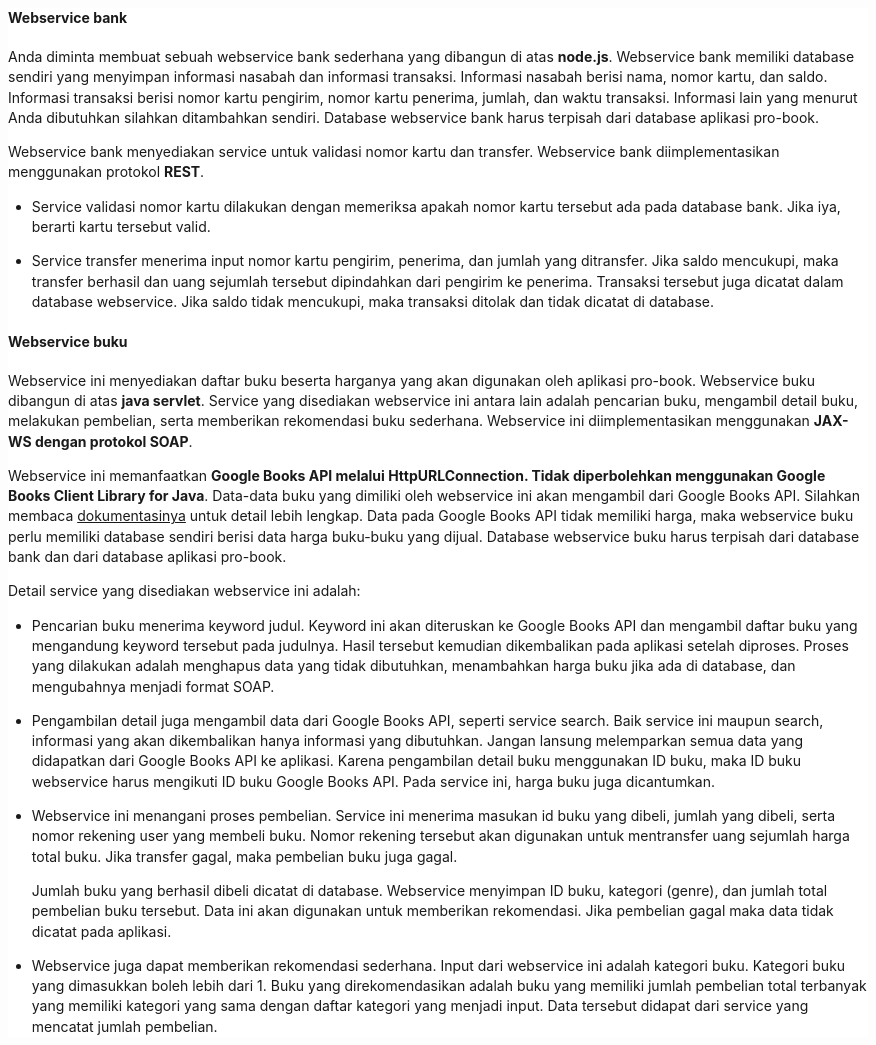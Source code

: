 #### Webservice bank

Anda diminta membuat sebuah webservice bank sederhana yang dibangun di atas **node.js**. Webservice bank memiliki database sendiri yang menyimpan informasi nasabah dan informasi transaksi. Informasi nasabah berisi nama, nomor kartu, dan saldo. Informasi transaksi berisi nomor kartu pengirim, nomor kartu penerima, jumlah, dan waktu transaksi. Informasi lain yang menurut Anda dibutuhkan silahkan ditambahkan sendiri. Database webservice bank harus terpisah dari database aplikasi pro-book.

Webservice bank menyediakan service untuk validasi nomor kartu dan transfer. Webservice bank diimplementasikan menggunakan protokol **REST**.
- Service validasi nomor kartu dilakukan dengan memeriksa apakah nomor kartu tersebut ada pada database bank. Jika iya, berarti kartu tersebut valid.
  
- Service transfer menerima input nomor kartu pengirim, penerima, dan jumlah yang ditransfer. Jika saldo mencukupi, maka transfer berhasil dan uang sejumlah tersebut dipindahkan dari pengirim ke penerima. Transaksi tersebut juga dicatat dalam database webservice. Jika saldo tidak mencukupi, maka transaksi ditolak dan tidak dicatat di database.
  
#### Webservice buku

Webservice ini menyediakan daftar buku beserta harganya yang akan digunakan oleh aplikasi pro-book. Webservice buku dibangun di atas **java servlet**. Service yang disediakan webservice ini antara lain adalah pencarian buku, mengambil detail buku, melakukan pembelian, serta memberikan rekomendasi buku sederhana. Webservice ini diimplementasikan menggunakan **JAX-WS dengan protokol SOAP**.

Webservice ini memanfaatkan **Google Books API melalui HttpURLConnection. Tidak diperbolehkan menggunakan Google Books Client Library for Java**. Data-data buku yang dimiliki oleh webservice ini akan mengambil dari Google Books API. Silahkan membaca [dokumentasinya](https://developers.google.com/books/docs/overview) untuk detail lebih lengkap. Data pada Google Books API tidak memiliki harga, maka webservice buku perlu memiliki database sendiri berisi data harga buku-buku yang dijual. Database webservice buku harus terpisah dari database bank dan dari database aplikasi pro-book.

Detail service yang disediakan webservice ini adalah:

- Pencarian buku menerima keyword judul. Keyword ini akan diteruskan ke Google Books API dan mengambil daftar buku yang mengandung keyword tersebut pada judulnya. Hasil tersebut kemudian dikembalikan pada aplikasi setelah diproses. Proses yang dilakukan adalah menghapus data yang tidak dibutuhkan, menambahkan harga buku jika ada di database, dan mengubahnya menjadi format SOAP.

- Pengambilan detail juga mengambil data dari Google Books API, seperti service search. Baik service ini maupun search, informasi yang akan dikembalikan hanya informasi yang dibutuhkan. Jangan lansung melemparkan semua data yang didapatkan dari Google Books API ke aplikasi. Karena pengambilan detail buku menggunakan ID buku, maka ID buku webservice harus mengikuti ID buku Google Books API. Pada service ini, harga buku juga dicantumkan.

- Webservice ini menangani proses pembelian. Service ini menerima masukan id buku yang dibeli, jumlah yang dibeli, serta nomor rekening user yang membeli buku. Nomor rekening tersebut akan digunakan untuk mentransfer uang sejumlah harga total buku. Jika transfer gagal, maka pembelian buku juga gagal.

  Jumlah buku yang berhasil dibeli dicatat di database. Webservice menyimpan ID buku, kategori (genre), dan jumlah total pembelian buku tersebut. Data ini akan digunakan untuk memberikan rekomendasi. Jika pembelian gagal maka data tidak dicatat pada aplikasi.

- Webservice juga dapat memberikan rekomendasi sederhana. Input dari webservice ini adalah kategori buku. Kategori buku yang dimasukkan boleh lebih dari 1. Buku yang direkomendasikan adalah buku yang memiliki jumlah pembelian total terbanyak yang memiliki kategori yang sama dengan daftar kategori yang menjadi input. Data tersebut didapat dari service yang mencatat jumlah pembelian.
  
